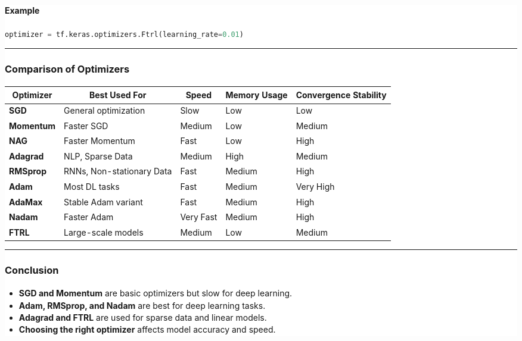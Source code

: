 #### **Example**
```python
optimizer = tf.keras.optimizers.Ftrl(learning_rate=0.01)
```

---

### **Comparison of Optimizers**

| **Optimizer** | **Best Used For** | **Speed** | **Memory Usage** | **Convergence Stability** |
|--------------|------------------|-----------|------------------|----------------------|
| **SGD** | General optimization | Slow | Low | Low |
| **Momentum** | Faster SGD | Medium | Low | Medium |
| **NAG** | Faster Momentum | Fast | Low | High |
| **Adagrad** | NLP, Sparse Data | Medium | High | Medium |
| **RMSprop** | RNNs, Non-stationary Data | Fast | Medium | High |
| **Adam** | Most DL tasks | Fast | Medium | Very High |
| **AdaMax** | Stable Adam variant | Fast | Medium | High |
| **Nadam** | Faster Adam | Very Fast | Medium | High |
| **FTRL** | Large-scale models | Medium | Low | Medium |

---

### **Conclusion**
- **SGD and Momentum** are basic optimizers but slow for deep learning.  
- **Adam, RMSprop, and Nadam** are best for deep learning tasks.  
- **Adagrad and FTRL** are used for sparse data and linear models.  
- **Choosing the right optimizer** affects model accuracy and speed.